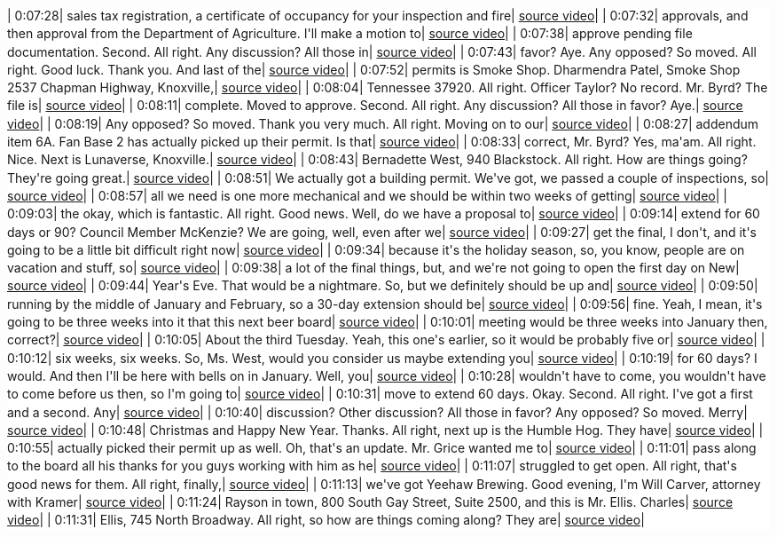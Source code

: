 | 0:07:28| sales tax registration, a certificate of occupancy for your inspection and fire| [source video](https://archive.org/details/beer-brd-r-293-231212?start=448)|
| 0:07:32| approvals, and then approval from the Department of Agriculture. I'll make a motion to| [source video](https://archive.org/details/beer-brd-r-293-231212?start=452)|
| 0:07:38| approve pending file documentation. Second. All right. Any discussion? All those in| [source video](https://archive.org/details/beer-brd-r-293-231212?start=458)|
| 0:07:43| favor? Aye. Any opposed? So moved. All right. Good luck. Thank you. And last of the| [source video](https://archive.org/details/beer-brd-r-293-231212?start=463)|
| 0:07:52| permits is Smoke Shop. Dharmendra Patel, Smoke Shop 2537 Chapman Highway, Knoxville,| [source video](https://archive.org/details/beer-brd-r-293-231212?start=472)|
| 0:08:04| Tennessee 37920. All right. Officer Taylor? No record. Mr. Byrd? The file is| [source video](https://archive.org/details/beer-brd-r-293-231212?start=484)|
| 0:08:11| complete. Moved to approve. Second. All right. Any discussion? All those in favor? Aye.| [source video](https://archive.org/details/beer-brd-r-293-231212?start=491)|
| 0:08:19| Any opposed? So moved. Thank you very much. All right. Moving on to our| [source video](https://archive.org/details/beer-brd-r-293-231212?start=499)|
| 0:08:27| addendum item 6A. Fan Base 2 has actually picked up their permit. Is that| [source video](https://archive.org/details/beer-brd-r-293-231212?start=507)|
| 0:08:33| correct, Mr. Byrd? Yes, ma'am. All right. Nice. Next is Lunaverse, Knoxville.| [source video](https://archive.org/details/beer-brd-r-293-231212?start=513)|
| 0:08:43| Bernadette West, 940 Blackstock. All right. How are things going? They're going great.| [source video](https://archive.org/details/beer-brd-r-293-231212?start=523)|
| 0:08:51| We actually got a building permit. We've got, we passed a couple of inspections, so| [source video](https://archive.org/details/beer-brd-r-293-231212?start=531)|
| 0:08:57| all we need is one more mechanical and we should be within two weeks of getting| [source video](https://archive.org/details/beer-brd-r-293-231212?start=537)|
| 0:09:03| the okay, which is fantastic. All right. Good news. Well, do we have a proposal to| [source video](https://archive.org/details/beer-brd-r-293-231212?start=543)|
| 0:09:14| extend for 60 days or 90? Council Member McKenzie? We are going, well, even after we| [source video](https://archive.org/details/beer-brd-r-293-231212?start=554)|
| 0:09:27| get the final, I don't, and it's going to be a little bit difficult right now| [source video](https://archive.org/details/beer-brd-r-293-231212?start=567)|
| 0:09:34| because it's the holiday season, so, you know, people are on vacation and stuff, so| [source video](https://archive.org/details/beer-brd-r-293-231212?start=574)|
| 0:09:38| a lot of the final things, but, and we're not going to open the first day on New| [source video](https://archive.org/details/beer-brd-r-293-231212?start=578)|
| 0:09:44| Year's Eve. That would be a nightmare. So, but we definitely should be up and| [source video](https://archive.org/details/beer-brd-r-293-231212?start=584)|
| 0:09:50| running by the middle of January and February, so a 30-day extension should be| [source video](https://archive.org/details/beer-brd-r-293-231212?start=590)|
| 0:09:56| fine. Yeah, I mean, it's going to be three weeks into it that this next beer board| [source video](https://archive.org/details/beer-brd-r-293-231212?start=596)|
| 0:10:01| meeting would be three weeks into January then, correct?| [source video](https://archive.org/details/beer-brd-r-293-231212?start=601)|
| 0:10:05| About the third Tuesday. Yeah, this one's earlier, so it would be probably five or| [source video](https://archive.org/details/beer-brd-r-293-231212?start=605)|
| 0:10:12| six weeks, six weeks. So, Ms. West, would you consider us maybe extending you| [source video](https://archive.org/details/beer-brd-r-293-231212?start=612)|
| 0:10:19| for 60 days? I would. And then I'll be here with bells on in January. Well, you| [source video](https://archive.org/details/beer-brd-r-293-231212?start=619)|
| 0:10:28| wouldn't have to come, you wouldn't have to come before us then, so I'm going to| [source video](https://archive.org/details/beer-brd-r-293-231212?start=628)|
| 0:10:31| move to extend 60 days. Okay. Second. All right. I've got a first and a second. Any| [source video](https://archive.org/details/beer-brd-r-293-231212?start=631)|
| 0:10:40| discussion? Other discussion? All those in favor? Any opposed? So moved. Merry| [source video](https://archive.org/details/beer-brd-r-293-231212?start=640)|
| 0:10:48| Christmas and Happy New Year. Thanks. All right, next up is the Humble Hog. They have| [source video](https://archive.org/details/beer-brd-r-293-231212?start=648)|
| 0:10:55| actually picked their permit up as well. Oh, that's an update. Mr. Grice wanted me to| [source video](https://archive.org/details/beer-brd-r-293-231212?start=655)|
| 0:11:01| pass along to the board all his thanks for you guys working with him as he| [source video](https://archive.org/details/beer-brd-r-293-231212?start=661)|
| 0:11:07| struggled to get open. All right, that's good news for them. All right, finally,| [source video](https://archive.org/details/beer-brd-r-293-231212?start=667)|
| 0:11:13| we've got Yeehaw Brewing. Good evening, I'm Will Carver, attorney with Kramer| [source video](https://archive.org/details/beer-brd-r-293-231212?start=673)|
| 0:11:24| Rayson in town, 800 South Gay Street, Suite 2500, and this is Mr. Ellis. Charles| [source video](https://archive.org/details/beer-brd-r-293-231212?start=684)|
| 0:11:31| Ellis, 745 North Broadway. All right, so how are things coming along? They are| [source video](https://archive.org/details/beer-brd-r-293-231212?start=691)|